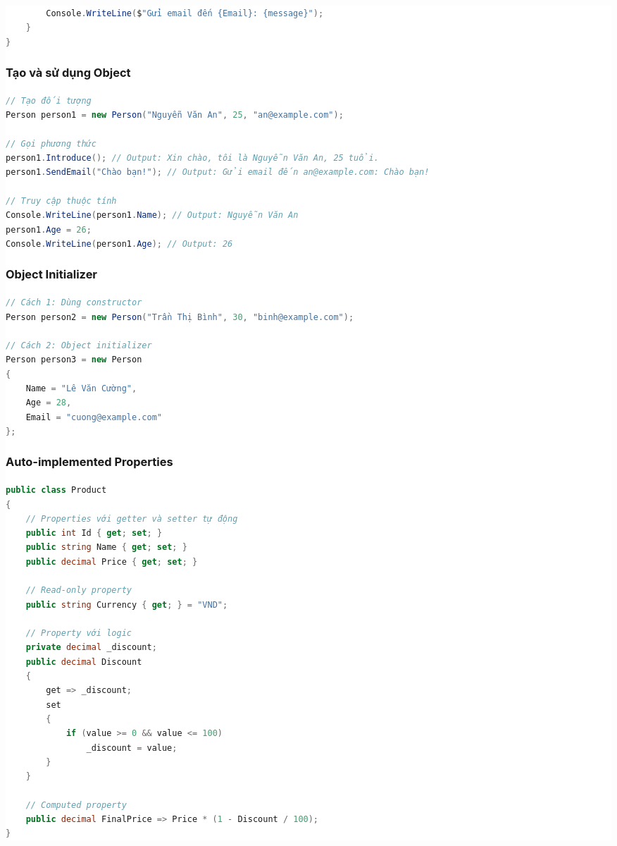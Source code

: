 ```csharp
        Console.WriteLine($"Gửi email đến {Email}: {message}");
    }
}
```

### Tạo và sử dụng Object

```csharp
// Tạo đối tượng
Person person1 = new Person("Nguyễn Văn An", 25, "an@example.com");

// Gọi phương thức
person1.Introduce(); // Output: Xin chào, tôi là Nguyễn Văn An, 25 tuổi.
person1.SendEmail("Chào bạn!"); // Output: Gửi email đến an@example.com: Chào bạn!

// Truy cập thuộc tính
Console.WriteLine(person1.Name); // Output: Nguyễn Văn An
person1.Age = 26;
Console.WriteLine(person1.Age); // Output: 26
```

### Object Initializer

```csharp
// Cách 1: Dùng constructor
Person person2 = new Person("Trần Thị Bình", 30, "binh@example.com");

// Cách 2: Object initializer
Person person3 = new Person
{
    Name = "Lê Văn Cường",
    Age = 28,
    Email = "cuong@example.com"
};
```

### Auto-implemented Properties

```csharp
public class Product
{
    // Properties với getter và setter tự động
    public int Id { get; set; }
    public string Name { get; set; }
    public decimal Price { get; set; }
    
    // Read-only property
    public string Currency { get; } = "VND";
    
    // Property với logic
    private decimal _discount;
    public decimal Discount 
    { 
        get => _discount;
        set
        {
            if (value >= 0 && value <= 100)
                _discount = value;
        }
    }
    
    // Computed property
    public decimal FinalPrice => Price * (1 - Discount / 100);
}
```